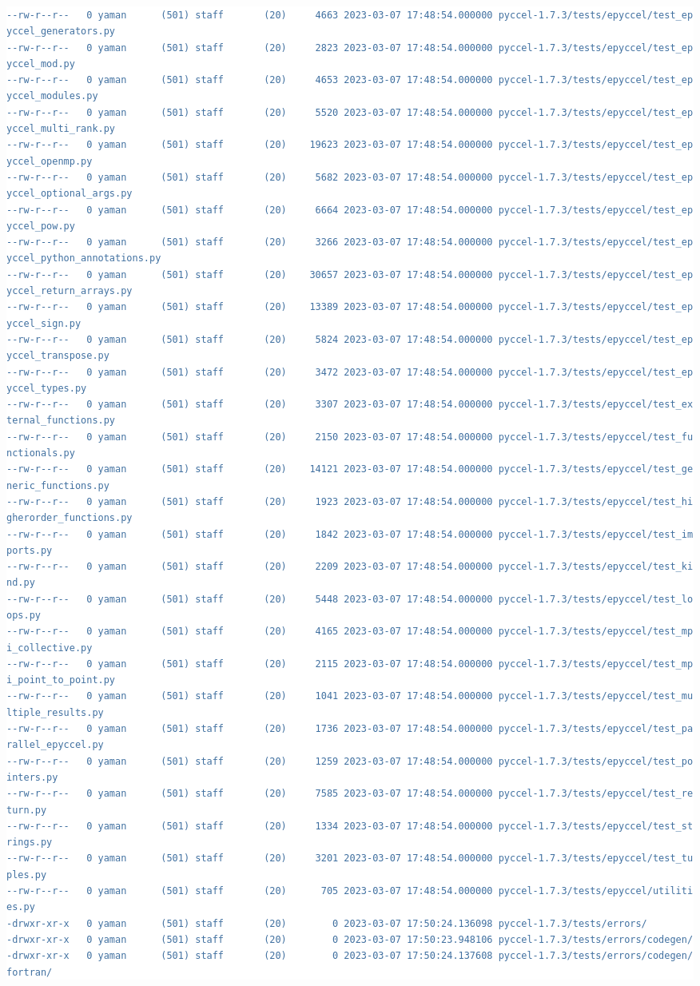 ```diff
--rw-r--r--   0 yaman      (501) staff       (20)     4663 2023-03-07 17:48:54.000000 pyccel-1.7.3/tests/epyccel/test_epyccel_generators.py
--rw-r--r--   0 yaman      (501) staff       (20)     2823 2023-03-07 17:48:54.000000 pyccel-1.7.3/tests/epyccel/test_epyccel_mod.py
--rw-r--r--   0 yaman      (501) staff       (20)     4653 2023-03-07 17:48:54.000000 pyccel-1.7.3/tests/epyccel/test_epyccel_modules.py
--rw-r--r--   0 yaman      (501) staff       (20)     5520 2023-03-07 17:48:54.000000 pyccel-1.7.3/tests/epyccel/test_epyccel_multi_rank.py
--rw-r--r--   0 yaman      (501) staff       (20)    19623 2023-03-07 17:48:54.000000 pyccel-1.7.3/tests/epyccel/test_epyccel_openmp.py
--rw-r--r--   0 yaman      (501) staff       (20)     5682 2023-03-07 17:48:54.000000 pyccel-1.7.3/tests/epyccel/test_epyccel_optional_args.py
--rw-r--r--   0 yaman      (501) staff       (20)     6664 2023-03-07 17:48:54.000000 pyccel-1.7.3/tests/epyccel/test_epyccel_pow.py
--rw-r--r--   0 yaman      (501) staff       (20)     3266 2023-03-07 17:48:54.000000 pyccel-1.7.3/tests/epyccel/test_epyccel_python_annotations.py
--rw-r--r--   0 yaman      (501) staff       (20)    30657 2023-03-07 17:48:54.000000 pyccel-1.7.3/tests/epyccel/test_epyccel_return_arrays.py
--rw-r--r--   0 yaman      (501) staff       (20)    13389 2023-03-07 17:48:54.000000 pyccel-1.7.3/tests/epyccel/test_epyccel_sign.py
--rw-r--r--   0 yaman      (501) staff       (20)     5824 2023-03-07 17:48:54.000000 pyccel-1.7.3/tests/epyccel/test_epyccel_transpose.py
--rw-r--r--   0 yaman      (501) staff       (20)     3472 2023-03-07 17:48:54.000000 pyccel-1.7.3/tests/epyccel/test_epyccel_types.py
--rw-r--r--   0 yaman      (501) staff       (20)     3307 2023-03-07 17:48:54.000000 pyccel-1.7.3/tests/epyccel/test_external_functions.py
--rw-r--r--   0 yaman      (501) staff       (20)     2150 2023-03-07 17:48:54.000000 pyccel-1.7.3/tests/epyccel/test_functionals.py
--rw-r--r--   0 yaman      (501) staff       (20)    14121 2023-03-07 17:48:54.000000 pyccel-1.7.3/tests/epyccel/test_generic_functions.py
--rw-r--r--   0 yaman      (501) staff       (20)     1923 2023-03-07 17:48:54.000000 pyccel-1.7.3/tests/epyccel/test_higherorder_functions.py
--rw-r--r--   0 yaman      (501) staff       (20)     1842 2023-03-07 17:48:54.000000 pyccel-1.7.3/tests/epyccel/test_imports.py
--rw-r--r--   0 yaman      (501) staff       (20)     2209 2023-03-07 17:48:54.000000 pyccel-1.7.3/tests/epyccel/test_kind.py
--rw-r--r--   0 yaman      (501) staff       (20)     5448 2023-03-07 17:48:54.000000 pyccel-1.7.3/tests/epyccel/test_loops.py
--rw-r--r--   0 yaman      (501) staff       (20)     4165 2023-03-07 17:48:54.000000 pyccel-1.7.3/tests/epyccel/test_mpi_collective.py
--rw-r--r--   0 yaman      (501) staff       (20)     2115 2023-03-07 17:48:54.000000 pyccel-1.7.3/tests/epyccel/test_mpi_point_to_point.py
--rw-r--r--   0 yaman      (501) staff       (20)     1041 2023-03-07 17:48:54.000000 pyccel-1.7.3/tests/epyccel/test_multiple_results.py
--rw-r--r--   0 yaman      (501) staff       (20)     1736 2023-03-07 17:48:54.000000 pyccel-1.7.3/tests/epyccel/test_parallel_epyccel.py
--rw-r--r--   0 yaman      (501) staff       (20)     1259 2023-03-07 17:48:54.000000 pyccel-1.7.3/tests/epyccel/test_pointers.py
--rw-r--r--   0 yaman      (501) staff       (20)     7585 2023-03-07 17:48:54.000000 pyccel-1.7.3/tests/epyccel/test_return.py
--rw-r--r--   0 yaman      (501) staff       (20)     1334 2023-03-07 17:48:54.000000 pyccel-1.7.3/tests/epyccel/test_strings.py
--rw-r--r--   0 yaman      (501) staff       (20)     3201 2023-03-07 17:48:54.000000 pyccel-1.7.3/tests/epyccel/test_tuples.py
--rw-r--r--   0 yaman      (501) staff       (20)      705 2023-03-07 17:48:54.000000 pyccel-1.7.3/tests/epyccel/utilities.py
-drwxr-xr-x   0 yaman      (501) staff       (20)        0 2023-03-07 17:50:24.136098 pyccel-1.7.3/tests/errors/
-drwxr-xr-x   0 yaman      (501) staff       (20)        0 2023-03-07 17:50:23.948106 pyccel-1.7.3/tests/errors/codegen/
-drwxr-xr-x   0 yaman      (501) staff       (20)        0 2023-03-07 17:50:24.137608 pyccel-1.7.3/tests/errors/codegen/fortran/
```